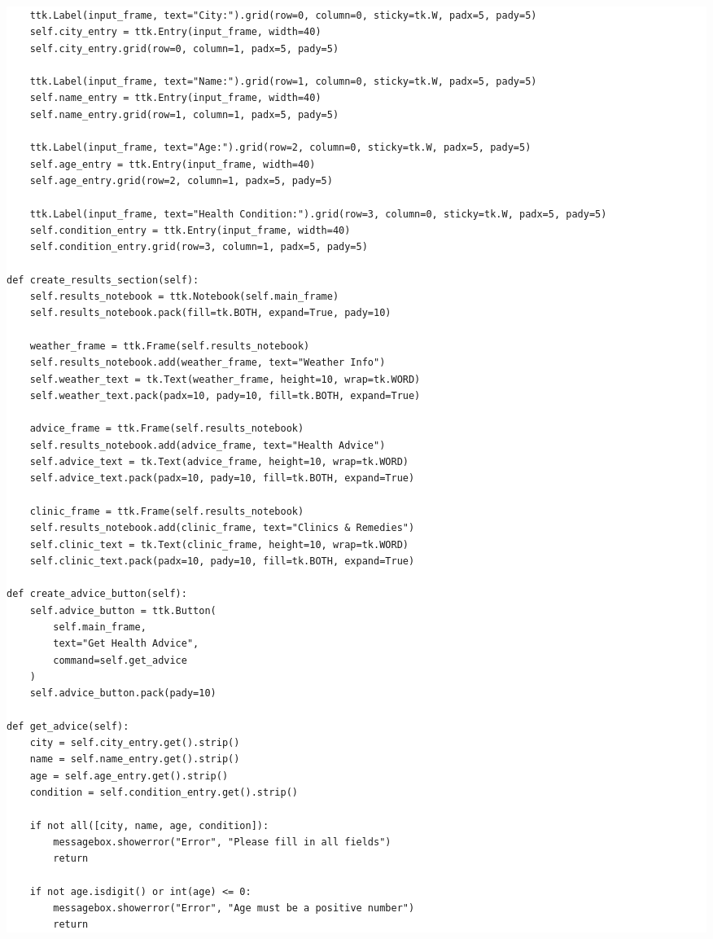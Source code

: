         ttk.Label(input_frame, text="City:").grid(row=0, column=0, sticky=tk.W, padx=5, pady=5)
        self.city_entry = ttk.Entry(input_frame, width=40)
        self.city_entry.grid(row=0, column=1, padx=5, pady=5)

        ttk.Label(input_frame, text="Name:").grid(row=1, column=0, sticky=tk.W, padx=5, pady=5)
        self.name_entry = ttk.Entry(input_frame, width=40)
        self.name_entry.grid(row=1, column=1, padx=5, pady=5)

        ttk.Label(input_frame, text="Age:").grid(row=2, column=0, sticky=tk.W, padx=5, pady=5)
        self.age_entry = ttk.Entry(input_frame, width=40)
        self.age_entry.grid(row=2, column=1, padx=5, pady=5)

        ttk.Label(input_frame, text="Health Condition:").grid(row=3, column=0, sticky=tk.W, padx=5, pady=5)
        self.condition_entry = ttk.Entry(input_frame, width=40)
        self.condition_entry.grid(row=3, column=1, padx=5, pady=5)

    def create_results_section(self):
        self.results_notebook = ttk.Notebook(self.main_frame)
        self.results_notebook.pack(fill=tk.BOTH, expand=True, pady=10)

        weather_frame = ttk.Frame(self.results_notebook)
        self.results_notebook.add(weather_frame, text="Weather Info")
        self.weather_text = tk.Text(weather_frame, height=10, wrap=tk.WORD)
        self.weather_text.pack(padx=10, pady=10, fill=tk.BOTH, expand=True)

        advice_frame = ttk.Frame(self.results_notebook)
        self.results_notebook.add(advice_frame, text="Health Advice")
        self.advice_text = tk.Text(advice_frame, height=10, wrap=tk.WORD)
        self.advice_text.pack(padx=10, pady=10, fill=tk.BOTH, expand=True)

        clinic_frame = ttk.Frame(self.results_notebook)
        self.results_notebook.add(clinic_frame, text="Clinics & Remedies")
        self.clinic_text = tk.Text(clinic_frame, height=10, wrap=tk.WORD)
        self.clinic_text.pack(padx=10, pady=10, fill=tk.BOTH, expand=True)

    def create_advice_button(self):
        self.advice_button = ttk.Button(
            self.main_frame,
            text="Get Health Advice",
            command=self.get_advice
        )
        self.advice_button.pack(pady=10)

    def get_advice(self):
        city = self.city_entry.get().strip()
        name = self.name_entry.get().strip()
        age = self.age_entry.get().strip()
        condition = self.condition_entry.get().strip()

        if not all([city, name, age, condition]):
            messagebox.showerror("Error", "Please fill in all fields")
            return

        if not age.isdigit() or int(age) <= 0:
            messagebox.showerror("Error", "Age must be a positive number")
            return
